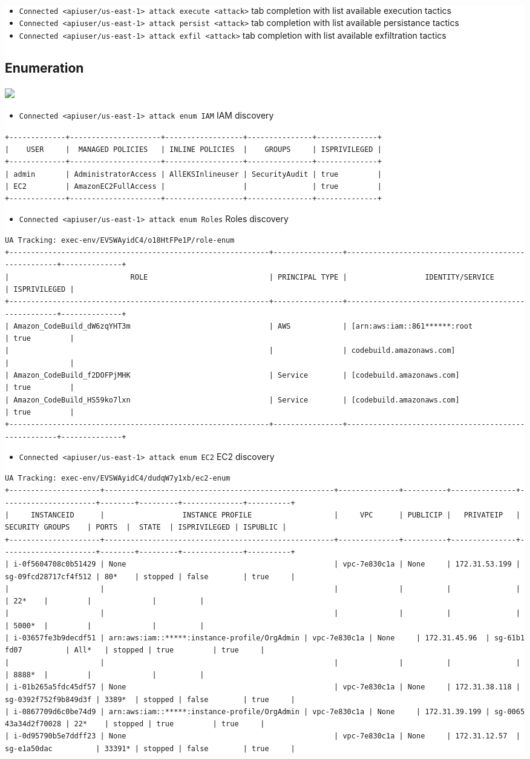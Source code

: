* `Connected <apiuser/us-east-1> attack execute <attack>` tab completion with list available execution tactics
* `Connected <apiuser/us-east-1> attack persist <attack>` tab completion with list available persistance tactics
* `Connected <apiuser/us-east-1> attack exfil <attack>` tab completion with list available exfiltration tactics

## Enumeration
![](https://github.com/grines/scour/blob/main/scour-enum.gif)
* `Connected <apiuser/us-east-1> attack enum IAM` IAM discovery
```UA Tracking: exec-env/FhFIm7mvmp/nnK7NmJXNF/iam-enum
+-------------+---------------------+------------------+---------------+--------------+
|    USER     |  MANAGED POLICIES   | INLINE POLICIES  |    GROUPS     | ISPRIVILEGED |
+-------------+---------------------+------------------+---------------+--------------+
| admin       | AdministratorAccess | AllEKSInlineuser | SecurityAudit | true         |
| EC2         | AmazonEC2FullAccess |                  |               | true         |
+-------------+---------------------+------------------+---------------+--------------+
```
* `Connected <apiuser/us-east-1> attack enum Roles` Roles discovery
```
UA Tracking: exec-env/EVSWAyidC4/o18HtFPe1P/role-enum
+------------------------------------------------------------+----------------+-----------------------------------------------------+--------------+
|                            ROLE                            | PRINCIPAL TYPE |                  IDENTITY/SERVICE                   | ISPRIVILEGED |
+------------------------------------------------------------+----------------+-----------------------------------------------------+--------------+
| Amazon_CodeBuild_dW6zqYHT3m                                | AWS            | [arn:aws:iam::861******:root                     | true         |
|                                                            |                | codebuild.amazonaws.com]                            |              |
| Amazon_CodeBuild_f2DOFPjMHK                                | Service        | [codebuild.amazonaws.com]                           | true         |
| Amazon_CodeBuild_HS59ko7lxn                                | Service        | [codebuild.amazonaws.com]                           | true         |
+------------------------------------------------------------+----------------+-----------------------------------------------------+--------------+
```
* `Connected <apiuser/us-east-1> attack enum EC2` EC2 discovery
```
UA Tracking: exec-env/EVSWAyidC4/dudqW7y1xb/ec2-enum
+---------------------+-----------------------------------------------------+--------------+----------+---------------+----------------------+--------+---------+--------------+----------+
|     INSTANCEID      |                  INSTANCE PROFILE                   |     VPC      | PUBLICIP |   PRIVATEIP   |   SECURITY GROUPS    | PORTS  |  STATE  | ISPRIVILEGED | ISPUBLIC |
+---------------------+-----------------------------------------------------+--------------+----------+---------------+----------------------+--------+---------+--------------+----------+
| i-0f5604708c0b51429 | None                                                | vpc-7e830c1a | None     | 172.31.53.199 | sg-09fcd28717cf4f512 | 80*    | stopped | false        | true     |
|                     |                                                     |              |          |               |                      | 22*    |         |              |          |
|                     |                                                     |              |          |               |                      | 5000*  |         |              |          |
| i-03657fe3b9decdf51 | arn:aws:iam::*****:instance-profile/OrgAdmin | vpc-7e830c1a | None     | 172.31.45.96  | sg-61b1fd07          | All*   | stopped | true         | true     |
|                     |                                                     |              |          |               |                      | 8888*  |         |              |          |
| i-01b265a5fdc45df57 | None                                                | vpc-7e830c1a | None     | 172.31.38.118 | sg-0392f752f9b849d3f | 3389*  | stopped | false        | true     |
| i-0867709d6c0be74d9 | arn:aws:iam::*****:instance-profile/OrgAdmin | vpc-7e830c1a | None     | 172.31.39.199 | sg-006543a34d2f70028 | 22*    | stopped | true         | true     |
| i-0d95790b5e7ddff23 | None                                                | vpc-7e830c1a | None     | 172.31.12.57  | sg-e1a50dac          | 33391* | stopped | false        | true     |
```